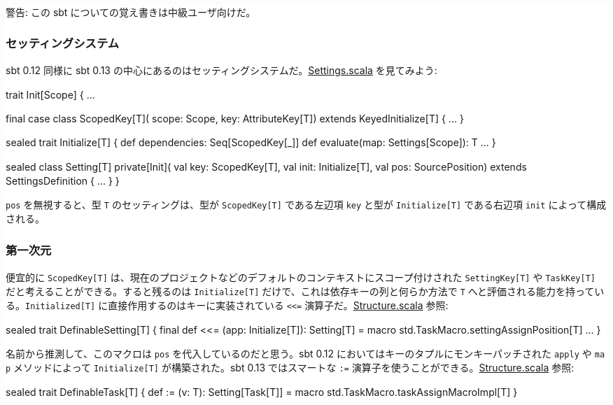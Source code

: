   [1]: https://github.com/sbt/sbt/blob/541375cde65635a7d2c6132d1ed96aaaefb38466/util/collection/src/main/scala/sbt/Settings.scala#L414
  [2]: https://github.com/sbt/sbt/blob/541375cde65635a7d2c6132d1ed96aaaefb38466/main/settings/src/main/scala/sbt/Structure.scala#L116
  [3]: https://github.com/sbt/sbt/blob/541375cde65635a7d2c6132d1ed96aaaefb38466/main/settings/src/main/scala/sbt/Structure.scala#L138
  [4]: https://github.com/sbt/sbt/blob/541375cde65635a7d2c6132d1ed96aaaefb38466/main/settings/src/main/scala/sbt/std/InputWrapper.scala#L93
  [5]: http://www.scala-sbt.org/0.13.0/docs/Extending/Plugins-Best-Practices.html
  [6]: https://github.com/sbt/sbt-assembly
  [7]: https://github.com/sbt/sbt-assembly/blob/dcbc1a41faa5baa26c048993ca4e6ce280b96946/src/main/scala/sbtassembly/Plugin.scala#L360
  [8]: http://www.scala-sbt.org/0.13.0/docs/Getting-Started/Scopes.html
  [8ja]: http://scalajp.github.io/sbt-getting-started-guide-ja/scope/
  [9]: http://stackoverflow.com/questions/18611316
  [10]: http://stackoverflow.com/questions/19201509
  [11]: https://github.com/akka/akka/blob/e05d30aeaacdb99ea25718bb5de6118fbb37f3ae/project/Unidoc.scala
  [12]: https://github.com/sbt/sbt-unidoc
  [13]: http://www.scala-sbt.org/0.13.0/docs/Detailed-Topics/Tasks.html#getting-values-from-multiple-scopes
  [202]: https://github.com/sbt/sbt/issues/202

警告: この sbt についての覚え書きは中級ユーザ向けだ。

### セッティングシステム

sbt 0.12 同様に sbt 0.13 の中心にあるのはセッティングシステムだ。[Settings.scala][1] を見てみよう:

<scala>
trait Init[Scope] {
  ...

  final case class ScopedKey[T](
    scope: Scope,
    key: AttributeKey[T]) extends KeyedInitialize[T] {
    ...
  }

  sealed trait Initialize[T] {
    def dependencies: Seq[ScopedKey[_]]
    def evaluate(map: Settings[Scope]): T
    ...
  }

  sealed class Setting[T] private[Init](
    val key: ScopedKey[T], 
    val init: Initialize[T], 
    val pos: SourcePosition) extends SettingsDefinition {
    ...
  }
}
</scala>

`pos` を無視すると、型 `T` のセッティングは、型が `ScopedKey[T]` である左辺項 `key` と型が `Initialize[T]` である右辺項 `init` によって構成される。

### 第一次元

便宜的に `ScopedKey[T]` は、現在のプロジェクトなどのデフォルトのコンテキストにスコープ付けされた `SettingKey[T]` や `TaskKey[T]` だと考えることができる。すると残るのは `Initialize[T]` だけで、これは依存キーの列と何らか方法で `T` へと評価される能力を持っている。`Initialized[T]` に直接作用するのはキーに実装されている `<<=` 演算子だ。[Structure.scala][2] 参照:

<scala>
sealed trait DefinableSetting[T] {
  final def <<= (app: Initialize[T]): Setting[T] = 
    macro std.TaskMacro.settingAssignPosition[T]
  ...
}
</scala>

名前から推測して、このマクロは `pos` を代入しているのだと思う。sbt 0.12 においてはキーのタプルにモンキーパッチされた `apply` や `map` メソッドによって `Initialize[T]` が構築された。sbt 0.13 ではスマートな `:=` 演算子を使うことができる。[Structure.scala][3] 参照:

<scala>
sealed trait DefinableTask[T] {
  def := (v: T): Setting[Task[T]] = 
    macro std.TaskMacro.taskAssignMacroImpl[T]
}
</scala>
